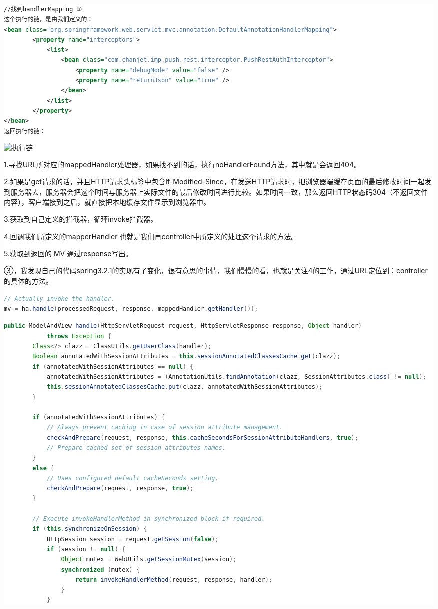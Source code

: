
~~~ xml
//找到handlerMapping ② 
这个执行的链，是由我们定义的：
<bean class="org.springframework.web.servlet.mvc.annotation.DefaultAnnotationHandlerMapping">
        <property name="interceptors">
            <list>        
                <bean class="com.chanjet.imp.push.rest.interceptor.PushRestAuthInterceptor">
                    <property name="debugMode" value="false" />
                    <property name="returnJson" value="true" />
                </bean>
            </list>
        </property>
</bean> 
返回执行的链：
~~~  
![执行链](http://7xtrwx.com1.z0.glb.clouddn.com/1be3e103aa11fa2179b3fcf4af07f90b.png)     



1.寻找URL所对应的mappedHandler处理器，如果找不到的话，执行noHandlerFound方法，其中就是会返回404。  
 
2.如果是get请求的话，并且HTTP请求头标签中包含If-Modified-Since，在发送HTTP请求时，把浏览器端缓存页面的最后修改时间一起发到服务器去，服务器会把这个时间与服务器上实际文件的最后修改时间进行比较。如果时间一致，那么返回HTTP状态码304（不返回文件内容），客户端接到之后，就直接把本地缓存文件显示到浏览器中。  
 
3.获取到自己定义的拦截器，循环invoke拦截器。   

4.回调我们所定义的mapperHandler 也就是我们再controller中所定义的处理这个请求的方法。    

5.获取到返回的 MV 通过response写出。    

③，我发现自己的代码spring3.2.1的实现有了变化，很有意思的事情，我们慢慢的看，也就是关注4的工作，通过URL定位到：controller的具体的方法。

~~~ java
// Actually invoke the handler.
mv = ha.handle(processedRequest, response, mappedHandler.getHandler());
~~~

~~~java
public ModelAndView handle(HttpServletRequest request, HttpServletResponse response, Object handler)
			throws Exception {
		Class<?> clazz = ClassUtils.getUserClass(handler);
		Boolean annotatedWithSessionAttributes = this.sessionAnnotatedClassesCache.get(clazz);
		if (annotatedWithSessionAttributes == null) {
			annotatedWithSessionAttributes = (AnnotationUtils.findAnnotation(clazz, SessionAttributes.class) != null);
			this.sessionAnnotatedClassesCache.put(clazz, annotatedWithSessionAttributes);
		}

		if (annotatedWithSessionAttributes) {
			// Always prevent caching in case of session attribute management.
			checkAndPrepare(request, response, this.cacheSecondsForSessionAttributeHandlers, true);
			// Prepare cached set of session attributes names.
		}
		else {
			// Uses configured default cacheSeconds setting.
			checkAndPrepare(request, response, true);
		}

		// Execute invokeHandlerMethod in synchronized block if required.
		if (this.synchronizeOnSession) {
			HttpSession session = request.getSession(false);
			if (session != null) {
				Object mutex = WebUtils.getSessionMutex(session);
				synchronized (mutex) {
					return invokeHandlerMethod(request, response, handler);
				}
			}
~~~